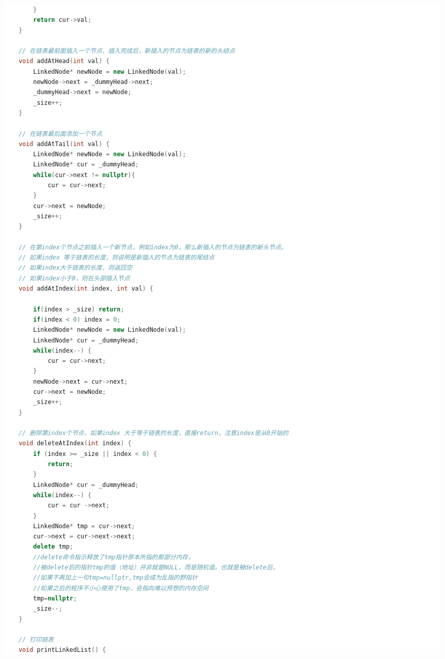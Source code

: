 ```c++
        }
        return cur->val;
    }

    // 在链表最前面插入一个节点，插入完成后，新插入的节点为链表的新的头结点
    void addAtHead(int val) {
        LinkedNode* newNode = new LinkedNode(val);
        newNode->next = _dummyHead->next;
        _dummyHead->next = newNode;
        _size++;
    }

    // 在链表最后面添加一个节点
    void addAtTail(int val) {
        LinkedNode* newNode = new LinkedNode(val);
        LinkedNode* cur = _dummyHead;
        while(cur->next != nullptr){
            cur = cur->next;
        }
        cur->next = newNode;
        _size++;
    }

    // 在第index个节点之前插入一个新节点，例如index为0，那么新插入的节点为链表的新头节点。
    // 如果index 等于链表的长度，则说明是新插入的节点为链表的尾结点
    // 如果index大于链表的长度，则返回空
    // 如果index小于0，则在头部插入节点
    void addAtIndex(int index, int val) {

        if(index > _size) return;
        if(index < 0) index = 0;        
        LinkedNode* newNode = new LinkedNode(val);
        LinkedNode* cur = _dummyHead;
        while(index--) {
            cur = cur->next;
        }
        newNode->next = cur->next;
        cur->next = newNode;
        _size++;
    }

    // 删除第index个节点，如果index 大于等于链表的长度，直接return，注意index是从0开始的
    void deleteAtIndex(int index) {
        if (index >= _size || index < 0) {
            return;
        }
        LinkedNode* cur = _dummyHead;
        while(index--) {
            cur = cur ->next;
        }
        LinkedNode* tmp = cur->next;
        cur->next = cur->next->next;
        delete tmp;
        //delete命令指示释放了tmp指针原本所指的那部分内存，
        //被delete后的指针tmp的值（地址）并非就是NULL，而是随机值。也就是被delete后，
        //如果不再加上一句tmp=nullptr,tmp会成为乱指的野指针
        //如果之后的程序不小心使用了tmp，会指向难以预想的内存空间
        tmp=nullptr;
        _size--;
    }

    // 打印链表
    void printLinkedList() {
```
